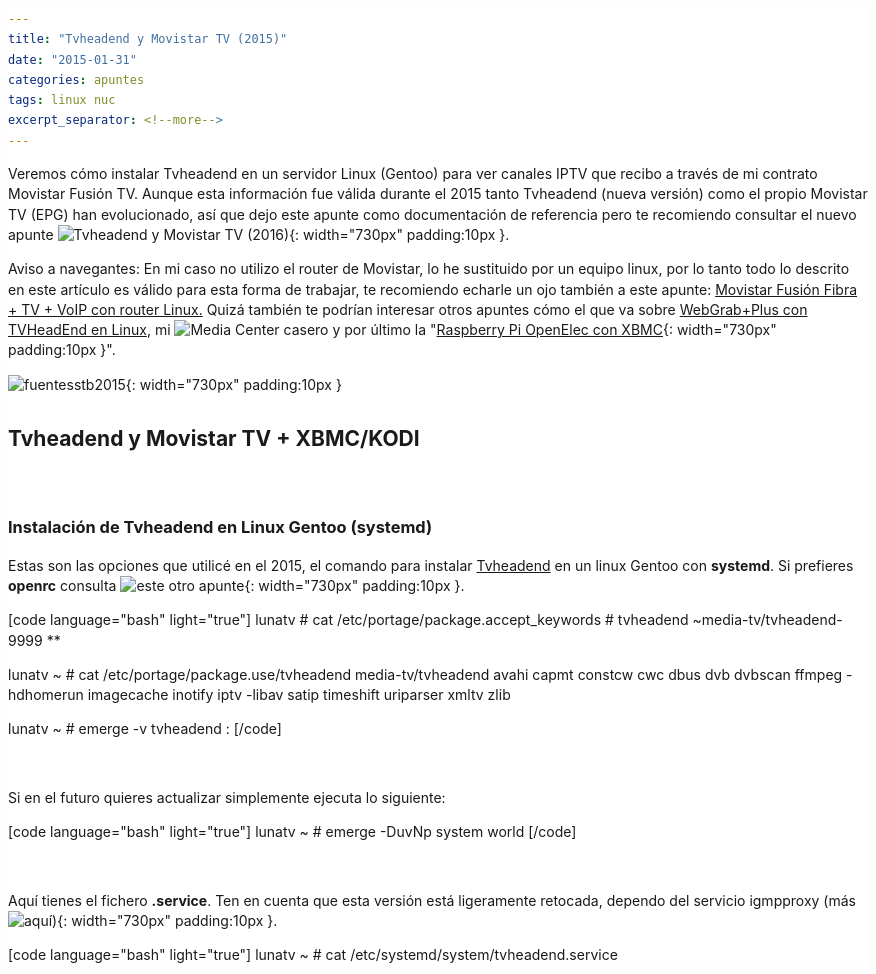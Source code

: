 ```yaml
---
title: "Tvheadend y Movistar TV (2015)"
date: "2015-01-31"
categories: apuntes
tags: linux nuc
excerpt_separator: <!--more-->
---
```


Veremos cómo instalar Tvheadend en un servidor Linux (Gentoo) para ver canales IPTV que recibo a través de mi contrato Movistar Fusión TV. Aunque esta información fue válida durante el 2015 tanto Tvheadend (nueva versión) como el propio Movistar TV (EPG) han evolucionado, así que dejo este apunte como documentación de referencia pero te recomiendo consultar el nuevo apunte ![Tvheadend y Movistar TV (2016)](/assets/img/original/?p=4571){: width="730px" padding:10px }.

Aviso a navegantes: En mi caso no utilizo el router de Movistar, lo he sustituido por un equipo linux, por lo tanto todo lo descrito en este artículo es válido para esta forma de trabajar, te recomiendo echarle un ojo también a este apunte: [Movistar Fusión Fibra + TV + VoIP con router Linux.](https://www.luispa.com/?p=266) Quizá también te podrían interesar otros apuntes cómo el que va sobre [WebGrab+Plus con TVHeadEnd en Linux](https://www.luispa.com/?p=1587), mi ![Media Center casero](https://www.luispa.com/?p=1025) y por último la "[Raspberry Pi OpenElec con XBMC](/assets/img/original/?p=1284){: width="730px" padding:10px }".

![fuentesstb2015](/assets/img/original/fuentesstb2015.png){: width="730px" padding:10px }

## Tvheadend y Movistar TV + XBMC/KODI

 

### Instalación de Tvheadend en Linux Gentoo (systemd)

Estas son las opciones que utilicé en el 2015, el comando para instalar [Tvheadend](https://tvheadend.org/) en un linux Gentoo con **systemd**. Si prefieres **openrc** consulta ![este otro apunte](/assets/img/original/?p=266){: width="730px" padding:10px }.

[code language="bash" light="true"] lunatv # cat /etc/portage/package.accept_keywords # tvheadend ~media-tv/tvheadend-9999 **

lunatv ~ # cat /etc/portage/package.use/tvheadend media-tv/tvheadend avahi capmt constcw cwc dbus dvb dvbscan ffmpeg -hdhomerun imagecache inotify iptv -libav satip timeshift uriparser xmltv zlib

lunatv ~ # emerge -v tvheadend : [/code]

 

Si en el futuro quieres actualizar simplemente ejecuta lo siguiente:

[code language="bash" light="true"] lunatv ~ # emerge -DuvNp system world [/code]

 

Aquí tienes el fichero **.service**. Ten en cuenta que esta versión está ligeramente retocada, dependo del servicio igmpproxy (más ![aquí](/assets/img/original/?p=266)){: width="730px" padding:10px }.

[code language="bash" light="true"] lunatv ~ # cat /etc/systemd/system/tvheadend.service
